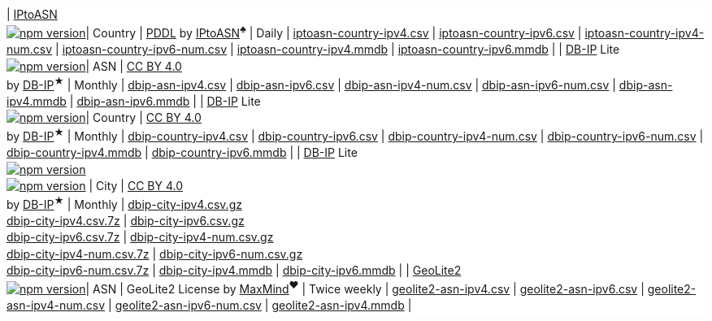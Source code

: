 | [IPtoASN](https://iptoasn.com/)<br>[![npm version](https://img.shields.io/npm/v/@ip-location-db/iptoasn-country?color=success&style=flat-square&label=%20)](https://www.npmjs.com/package/@ip-location-db/iptoasn-country)| Country | [PDDL](https://opendatacommons.org/licenses/pddl/1.0/) by [IPtoASN](https://iptoasn.com/)<sup>&clubs;</sup> | Daily | [iptoasn-country-ipv4.csv](https://cdn.jsdelivr.net/npm/@ip-location-db/iptoasn-country/iptoasn-country-ipv4.csv) | [iptoasn-country-ipv6.csv](https://cdn.jsdelivr.net/npm/@ip-location-db/iptoasn-country/iptoasn-country-ipv6.csv) | [iptoasn-country-ipv4-num.csv](https://cdn.jsdelivr.net/npm/@ip-location-db/iptoasn-country/iptoasn-country-ipv4-num.csv) | [iptoasn-country-ipv6-num.csv](https://cdn.jsdelivr.net/npm/@ip-location-db/iptoasn-country/iptoasn-country-ipv6-num.csv) | [iptoasn-country-ipv4.mmdb](https://cdn.jsdelivr.net/npm/@ip-location-db/iptoasn-country-mmdb/iptoasn-country-ipv4.mmdb) | [iptoasn-country-ipv6.mmdb](https://cdn.jsdelivr.net/npm/@ip-location-db/iptoasn-country-mmdb/iptoasn-country-ipv6.mmdb) |
| [DB-IP](https://db-ip.com/) Lite<br>[![npm version](https://img.shields.io/npm/v/@ip-location-db/dbip-asn?color=success&style=flat-square&label=%20)](https://www.npmjs.com/package/@ip-location-db/dbip-asn)| ASN | [CC BY 4.0](https://creativecommons.org/licenses/by/4.0/) <br> by [DB-IP](https://db-ip.com/)<sup>&#9733;</sup> | Monthly | [dbip-asn-ipv4.csv](https://cdn.jsdelivr.net/npm/@ip-location-db/dbip-asn/dbip-asn-ipv4.csv) | [dbip-asn-ipv6.csv](https://cdn.jsdelivr.net/npm/@ip-location-db/dbip-asn/dbip-asn-ipv6.csv) | [dbip-asn-ipv4-num.csv](https://cdn.jsdelivr.net/npm/@ip-location-db/dbip-asn/dbip-asn-ipv4-num.csv) | [dbip-asn-ipv6-num.csv](https://cdn.jsdelivr.net/npm/@ip-location-db/dbip-asn/dbip-asn-ipv6-num.csv) | [dbip-asn-ipv4.mmdb](https://cdn.jsdelivr.net/npm/@ip-location-db/dbip-asn-mmdb/dbip-asn-ipv4.mmdb) | [dbip-asn-ipv6.mmdb](https://cdn.jsdelivr.net/npm/@ip-location-db/dbip-asn-mmdb/dbip-asn-ipv6.mmdb) |
| [DB-IP](https://db-ip.com/) Lite<br>[![npm version](https://img.shields.io/npm/v/@ip-location-db/dbip-country?color=success&style=flat-square&label=%20)](https://www.npmjs.com/package/@ip-location-db/dbip-country)| Country | [CC BY 4.0](https://creativecommons.org/licenses/by/4.0/) <br> by [DB-IP](https://db-ip.com/)<sup>&#9733;</sup> | Monthly | [dbip-country-ipv4.csv](https://cdn.jsdelivr.net/npm/@ip-location-db/dbip-country/dbip-country-ipv4.csv) | [dbip-country-ipv6.csv](https://cdn.jsdelivr.net/npm/@ip-location-db/dbip-country/dbip-country-ipv6.csv) | [dbip-country-ipv4-num.csv](https://cdn.jsdelivr.net/npm/@ip-location-db/dbip-country/dbip-country-ipv4-num.csv) | [dbip-country-ipv6-num.csv](https://cdn.jsdelivr.net/npm/@ip-location-db/dbip-country/dbip-country-ipv6-num.csv) | [dbip-country-ipv4.mmdb](https://cdn.jsdelivr.net/npm/@ip-location-db/dbip-country-mmdb/dbip-country-ipv4.mmdb) | [dbip-country-ipv6.mmdb](https://cdn.jsdelivr.net/npm/@ip-location-db/dbip-country-mmdb/dbip-country-ipv6.mmdb) |
| [DB-IP](https://db-ip.com/) Lite<br>[![npm version](https://img.shields.io/npm/v/@ip-location-db/dbip-city?color=success&style=flat-square&label=%20)](https://www.npmjs.com/package/@ip-location-db/dbip-city)<br>[![npm version](https://img.shields.io/npm/v/@ip-location-db/dbip-city-7z?color=success&style=flat-square&label=%20)](https://www.npmjs.com/package/@ip-location-db/dbip-city-7z) | City | [CC BY 4.0](https://creativecommons.org/licenses/by/4.0/) <br> by [DB-IP](https://db-ip.com/)<sup>&#9733;</sup> | Monthly | [dbip-city-ipv4.csv.gz](https://unpkg.com/@ip-location-db/dbip-city/dbip-city-ipv4.csv.gz)<br>[dbip-city-ipv4.csv.7z](https://cdn.jsdelivr.net/npm/@ip-location-db/dbip-city-7z/dbip-city-ipv4.csv.7z) | [dbip-city-ipv6.csv.gz](https://unpkg.com/@ip-location-db/dbip-city/dbip-city-ipv6.csv.gz)<br>[dbip-city-ipv6.csv.7z](https://cdn.jsdelivr.net/npm/@ip-location-db/dbip-city-7z/dbip-city-ipv6.csv.7z) | [dbip-city-ipv4-num.csv.gz](https://unpkg.com/@ip-location-db/dbip-city/dbip-city-ipv4-num.csv.gz)<br>[dbip-city-ipv4-num.csv.7z](https://cdn.jsdelivr.net/npm/@ip-location-db/dbip-city-7z/dbip-city-ipv4-num.csv.7z) | [dbip-city-ipv6-num.csv.gz](https://unpkg.com/@ip-location-db/dbip-city/dbip-city-ipv6-num.csv.gz)<br>[dbip-city-ipv6-num.csv.7z](https://cdn.jsdelivr.net/npm/@ip-location-db/dbip-city-7z/dbip-city-ipv6-num.csv.7z) | [dbip-city-ipv4.mmdb](https://unpkg.com/@ip-location-db/dbip-city-mmdb/dbip-city-ipv4.mmdb) | [dbip-city-ipv6.mmdb](https://unpkg.com/@ip-location-db/dbip-city-mmdb/dbip-city-ipv6.mmdb) |
| [GeoLite2](https://dev.maxmind.com/geoip/geoip2/geolite2/)<br>[![npm version](https://img.shields.io/npm/v/@ip-location-db/geolite2-asn?color=success&style=flat-square&label=%20)](https://www.npmjs.com/package/@ip-location-db/geolite2-asn)| ASN | GeoLite2 License by [MaxMind](https://www.maxmind.com/)<sup>&hearts;</sup> | Twice weekly | [geolite2-asn-ipv4.csv](https://cdn.jsdelivr.net/npm/@ip-location-db/geolite2-asn/geolite2-asn-ipv4.csv) | [geolite2-asn-ipv6.csv](https://cdn.jsdelivr.net/npm/@ip-location-db/geolite2-asn/geolite2-asn-ipv6.csv) | [geolite2-asn-ipv4-num.csv](https://cdn.jsdelivr.net/npm/@ip-location-db/geolite2-asn/geolite2-asn-ipv4-num.csv) | [geolite2-asn-ipv6-num.csv](https://cdn.jsdelivr.net/npm/@ip-location-db/geolite2-asn/geolite2-asn-ipv6-num.csv) | [geolite2-asn-ipv4.mmdb](https://cdn.jsdelivr.net/npm/@ip-location-db/geolite2-asn-mmdb/geolite2-asn-ipv4.mmdb) |